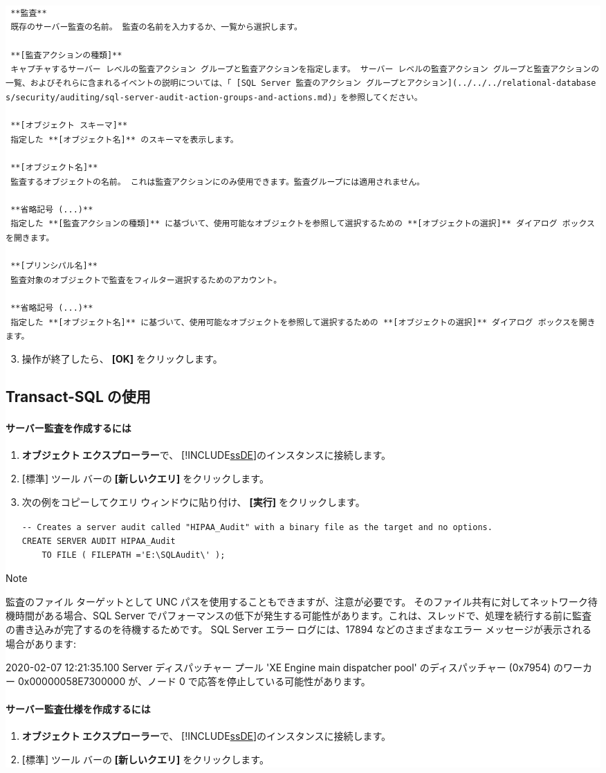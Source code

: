      **監査**  
     既存のサーバー監査の名前。 監査の名前を入力するか、一覧から選択します。  
  
     **[監査アクションの種類]**  
     キャプチャするサーバー レベルの監査アクション グループと監査アクションを指定します。 サーバー レベルの監査アクション グループと監査アクションの一覧、およびそれらに含まれるイベントの説明については、「 [SQL Server 監査のアクション グループとアクション](../../../relational-databases/security/auditing/sql-server-audit-action-groups-and-actions.md)」を参照してください。  
  
     **[オブジェクト スキーマ]**  
     指定した **[オブジェクト名]** のスキーマを表示します。  
  
     **[オブジェクト名]**  
     監査するオブジェクトの名前。 これは監査アクションにのみ使用できます。監査グループには適用されません。  
  
     **省略記号 (...)**  
     指定した **[監査アクションの種類]** に基づいて、使用可能なオブジェクトを参照して選択するための **[オブジェクトの選択]** ダイアログ ボックスを開きます。  
  
     **[プリンシパル名]**  
     監査対象のオブジェクトで監査をフィルター選択するためのアカウント。  
  
     **省略記号 (...)**  
     指定した **[オブジェクト名]** に基づいて、使用可能なオブジェクトを参照して選択するための **[オブジェクトの選択]** ダイアログ ボックスを開きます。  
  
3.  操作が終了したら、 **[OK]** をクリックします。  
  
##  <a name="using-transact-sql"></a><a name="TsqlProcedure"></a> Transact-SQL の使用  
  
#### <a name="to-create-a-server-audit"></a>サーバー監査を作成するには  
  
1.  **オブジェクト エクスプローラー**で、 [!INCLUDE[ssDE](../../../includes/ssde-md.md)]のインスタンスに接続します。  
  
2.  [標準] ツール バーの **[新しいクエリ]** をクリックします。  
  
3.  次の例をコピーしてクエリ ウィンドウに貼り付け、 **[実行]** をクリックします。 
  
    ```  
    -- Creates a server audit called "HIPAA_Audit" with a binary file as the target and no options.  
    CREATE SERVER AUDIT HIPAA_Audit  
        TO FILE ( FILEPATH ='E:\SQLAudit\' );  
    ```  
> [!NOTE]
> 監査のファイル ターゲットとして UNC パスを使用することもできますが、注意が必要です。 そのファイル共有に対してネットワーク待機時間がある場合、SQL Server でパフォーマンスの低下が発生する可能性があります。これは、スレッドで、処理を続行する前に監査の書き込みが完了するのを待機するためです。 SQL Server エラー ログには、17894 などのさまざまなエラー メッセージが表示される場合があります:
>
>   2020-02-07 12:21:35.100 Server ディスパッチャー プール 'XE Engine main dispatcher pool' のディスパッチャー (0x7954) のワーカー 0x00000058E7300000 が、ノード 0 で応答を停止している可能性があります。


#### <a name="to-create-a-server-audit-specification"></a>サーバー監査仕様を作成するには  
  
1.  **オブジェクト エクスプローラー**で、 [!INCLUDE[ssDE](../../../includes/ssde-md.md)]のインスタンスに接続します。  
  
2.  [標準] ツール バーの **[新しいクエリ]** をクリックします。  
  